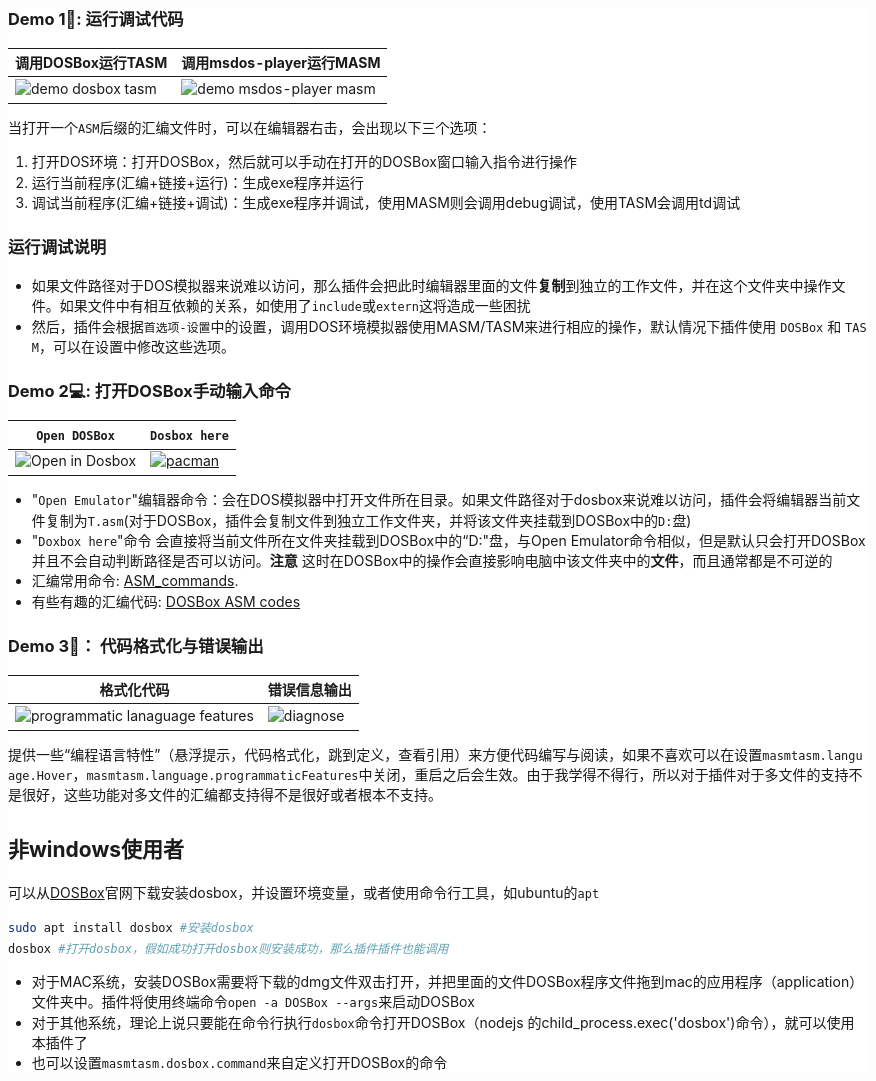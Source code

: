 ### Demo 1:running:: 运行调试代码

| 调用DOSBox运行TASM                                | 调用msdos-player运行MASM                               |
| ------------------------------------------------- | ------------------------------------------------------ |
| ![demo dosbox tasm](pics/demo_dosbox_tasm_zh.gif) | ![demo msdos-player masm](pics/demo_msdos_masm_zh.gif) |

当打开一个`ASM`后缀的汇编文件时，可以在编辑器右击，会出现以下三个选项：

1. 打开DOS环境：打开DOSBox，然后就可以手动在打开的DOSBox窗口输入指令进行操作
2. 运行当前程序(汇编+链接+运行)：生成exe程序并运行
3. 调试当前程序(汇编+链接+调试)：生成exe程序并调试，使用MASM则会调用debug调试，使用TASM会调用td调试

### 运行调试说明

- 如果文件路径对于DOS模拟器来说难以访问，那么插件会把此时编辑器里面的文件**复制**到独立的工作文件，并在这个文件夹中操作文件。如果文件中有相互依赖的关系，如使用了`include`或`extern`这将造成一些困扰
- 然后，插件会根据`首选项-设置`中的设置，调用DOS环境模拟器使用MASM/TASM来进行相应的操作，默认情况下插件使用 `DOSBox` 和 `TASM`，可以在设置中修改这些选项。

### Demo 2:computer:: 打开DOSBox手动输入命令

| `Open DOSBox`                          | `Dosbox here`                                                                    |
| -------------------------------------- | -------------------------------------------------------------------------------- |
| ![Open in Dosbox](pics/opendosbox.gif) | [![pacman](pics/demo_pacman.gif)](https://github.com/dpisdaniel/assembly-pacman) |

- "`Open Emulator`"编辑器命令：会在DOS模拟器中打开文件所在目录。如果文件路径对于dosbox来说难以访问，插件会将编辑器当前文件复制为`T.asm`(对于DOSBox，插件会复制文件到独立工作文件夹，并将该文件夹挂载到DOSBox中的`D:`盘)
- "`Doxbox here`"命令 会直接将当前文件所在文件夹挂载到DOSBox中的“D:"盘，与Open Emulator命令相似，但是默认只会打开DOSBox并且不会自动判断路径是否可以访问。**注意** 这时在DOSBox中的操作会直接影响电脑中该文件夹中的**文件**，而且通常都是不可逆的
- 汇编常用命令: [ASM_commands](https://github.com/xsro/masm-tasm/wiki/ASM_commands).
- 有些有趣的汇编代码: [DOSBox ASM codes](https://github.com/xsro/masm-tasm/wiki/dosbox)

### Demo 3:flashlight:： 代码格式化与错误输出

| 格式化代码                                                  | 错误信息输出                                |
| ----------------------------------------------------------- | ------------------------------------------- |
| ![programmatic lanaguage features](pics/demo_PLFeature.gif) | ![diagnose](pics/demo_diagnose_tasm_zh.gif) |

提供一些“编程语言特性”（悬浮提示，代码格式化，跳到定义，查看引用）来方便代码编写与阅读，如果不喜欢可以在设置`masmtasm.language.Hover`，`masmtasm.language.programmaticFeatures`中关闭，重启之后会生效。由于我学得不得行，所以对于插件对于多文件的支持不是很好，这些功能对多文件的汇编都支持得不是很好或者根本不支持。

## 非windows使用者

可以从[DOSBox](https://www.dosbox.com)官网下载安装dosbox，并设置环境变量，或者使用命令行工具，如ubuntu的`apt`

```bash
sudo apt install dosbox #安装dosbox
dosbox #打开dosbox，假如成功打开dosbox则安装成功，那么插件插件也能调用
```

- 对于MAC系统，安装DOSBox需要将下载的dmg文件双击打开，并把里面的文件DOSBox程序文件拖到mac的应用程序（application）文件夹中。插件将使用终端命令`open -a DOSBox --args`来启动DOSBox
- 对于其他系统，理论上说只要能在命令行执行`dosbox`命令打开DOSBox（nodejs 的child_process.exec('dosbox')命令），就可以使用本插件了
- 也可以设置`masmtasm.dosbox.command`来自定义打开DOSBox的命令
